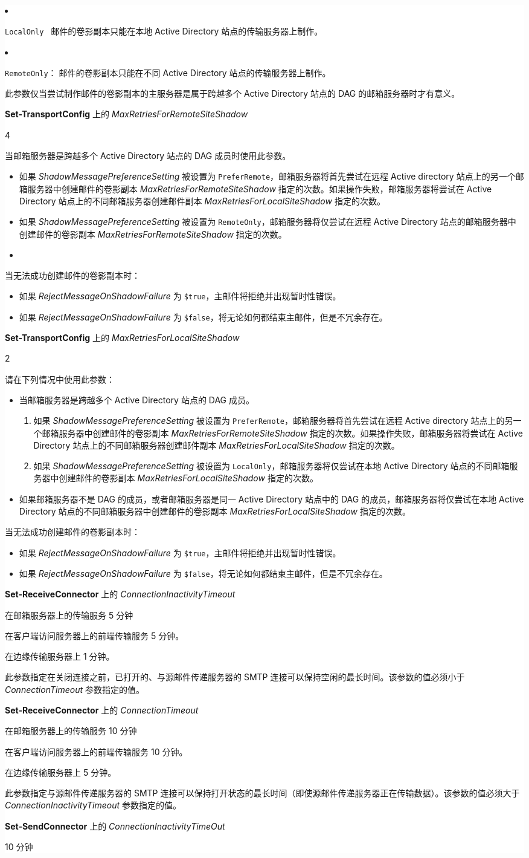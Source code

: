 <li><p><code>LocalOnly</code>   邮件的卷影副本只能在本地 Active Directory 站点的传输服务器上制作。</p></li>
<li><p><code>RemoteOnly</code>： 邮件的卷影副本只能在不同 Active Directory 站点的传输服务器上制作。</p></li>
</ul>
<p>此参数仅当尝试制作邮件的卷影副本的主服务器是属于跨越多个 Active Directory 站点的 DAG 的邮箱服务器时才有意义。</p></td>
</tr>
<tr class="even">
<td><p><strong>Set-TransportConfig</strong> 上的 <em>MaxRetriesForRemoteSiteShadow</em></p></td>
<td><p>4</p></td>
<td><p>当邮箱服务器是跨越多个 Active Directory 站点的 DAG 成员时使用此参数。</p>
<ul>
<li><p>如果 <em>ShadowMessagePreferenceSetting</em> 被设置为 <code>PreferRemote</code>，邮箱服务器将首先尝试在远程 Active directory 站点上的另一个邮箱服务器中创建邮件的卷影副本 <em>MaxRetriesForRemoteSiteShadow</em> 指定的次数。如果操作失败，邮箱服务器将尝试在 Active Directory 站点上的不同邮箱服务器创建邮件副本 <em>MaxRetriesForLocalSiteShadow</em> 指定的次数。</p></li>
<li><p>如果 <em>ShadowMessagePreferenceSetting</em> 被设置为 <code>RemoteOnly</code>，邮箱服务器将仅尝试在远程 Active Directory 站点的邮箱服务器中创建邮件的卷影副本 <em>MaxRetriesForRemoteSiteShadow</em> 指定的次数。</p></li>
<li><p></p></li>
</ul>
<p>当无法成功创建邮件的卷影副本时：</p>
<ul>
<li><p>如果 <em>RejectMessageOnShadowFailure</em> 为 <code>$true</code>，主邮件将拒绝并出现暂时性错误。</p></li>
<li><p>如果 <em>RejectMessageOnShadowFailure</em> 为 <code>$false</code>，将无论如何都结束主邮件，但是不冗余存在。</p></li>
</ul></td>
</tr>
<tr class="odd">
<td><p><strong>Set-TransportConfig</strong> 上的 <em>MaxRetriesForLocalSiteShadow</em></p></td>
<td><p>2</p></td>
<td><p>请在下列情况中使用此参数：</p>
<ul>
<li><p>当邮箱服务器是跨越多个 Active Directory 站点的 DAG 成员。</p>
<ol>
<li><p>如果 <em>ShadowMessagePreferenceSetting</em> 被设置为 <code>PreferRemote</code>，邮箱服务器将首先尝试在远程 Active directory 站点上的另一个邮箱服务器中创建邮件的卷影副本 <em>MaxRetriesForRemoteSiteShadow</em> 指定的次数。如果操作失败，邮箱服务器将尝试在 Active Directory 站点上的不同邮箱服务器创建邮件副本 <em>MaxRetriesForLocalSiteShadow</em> 指定的次数。</p></li>
<li><p>如果 <em>ShadowMessagePreferenceSetting</em> 被设置为 <code>LocalOnly</code>，邮箱服务器将仅尝试在本地 Active Directory 站点的不同邮箱服务器中创建邮件的卷影副本 <em>MaxRetriesForLocalSiteShadow</em> 指定的次数。</p></li>
</ol></li>
<li><p>如果邮箱服务器不是 DAG 的成员，或者邮箱服务器是同一 Active Directory 站点中的 DAG 的成员，邮箱服务器将仅尝试在本地 Active Directory 站点的不同邮箱服务器中创建邮件的卷影副本 <em>MaxRetriesForLocalSiteShadow</em> 指定的次数。</p></li>
</ul>
<p>当无法成功创建邮件的卷影副本时：</p>
<ul>
<li><p>如果 <em>RejectMessageOnShadowFailure</em> 为 <code>$true</code>，主邮件将拒绝并出现暂时性错误。</p></li>
<li><p>如果 <em>RejectMessageOnShadowFailure</em> 为 <code>$false</code>，将无论如何都结束主邮件，但是不冗余存在。</p></li>
</ul></td>
</tr>
<tr class="even">
<td><p><strong>Set-ReceiveConnector</strong> 上的 <em>ConnectionInactivityTimeout</em></p></td>
<td><p>在邮箱服务器上的传输服务 5 分钟</p>
<p>在客户端访问服务器上的前端传输服务 5 分钟。</p>
<p>在边缘传输服务器上 1 分钟。</p></td>
<td><p>此参数指定在关闭连接之前，已打开的、与源邮件传递服务器的 SMTP 连接可以保持空闲的最长时间。该参数的值必须小于 <em>ConnectionTimeout</em> 参数指定的值。</p></td>
</tr>
<tr class="odd">
<td><p><strong>Set-ReceiveConnector</strong> 上的 <em>ConnectionTimeout</em></p></td>
<td><p>在邮箱服务器上的传输服务 10 分钟</p>
<p>在客户端访问服务器上的前端传输服务 10 分钟。</p>
<p>在边缘传输服务器上 5 分钟。</p></td>
<td><p>此参数指定与源邮件传递服务器的 SMTP 连接可以保持打开状态的最长时间（即使源邮件传递服务器正在传输数据）。该参数的值必须大于 <em>ConnectionInactivityTimeout</em> 参数指定的值。</p></td>
</tr>
<tr class="even">
<td><p><strong>Set-SendConnector</strong> 上的 <em>ConnectionInactivityTimeOut</em></p></td>
<td><p>10 分钟</p></td>